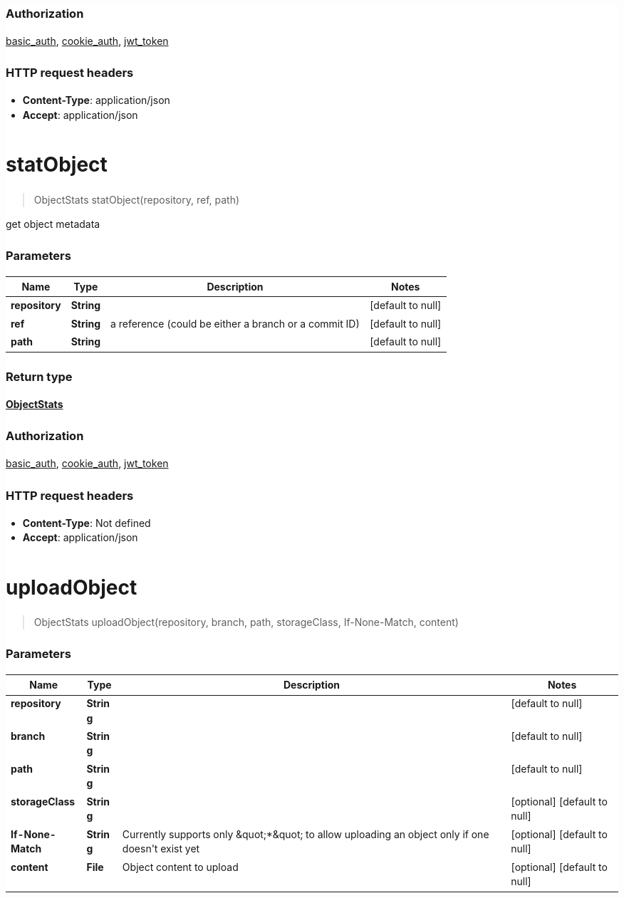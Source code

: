 ### Authorization

[basic_auth](../README.md#basic_auth), [cookie_auth](../README.md#cookie_auth), [jwt_token](../README.md#jwt_token)

### HTTP request headers

- **Content-Type**: application/json
- **Accept**: application/json

<a name="statObject"></a>
# **statObject**
> ObjectStats statObject(repository, ref, path)

get object metadata

### Parameters

Name | Type | Description  | Notes
------------- | ------------- | ------------- | -------------
 **repository** | **String**|  | [default to null]
 **ref** | **String**| a reference (could be either a branch or a commit ID) | [default to null]
 **path** | **String**|  | [default to null]

### Return type

[**ObjectStats**](../Models/ObjectStats.md)

### Authorization

[basic_auth](../README.md#basic_auth), [cookie_auth](../README.md#cookie_auth), [jwt_token](../README.md#jwt_token)

### HTTP request headers

- **Content-Type**: Not defined
- **Accept**: application/json

<a name="uploadObject"></a>
# **uploadObject**
> ObjectStats uploadObject(repository, branch, path, storageClass, If-None-Match, content)



### Parameters

Name | Type | Description  | Notes
------------- | ------------- | ------------- | -------------
 **repository** | **String**|  | [default to null]
 **branch** | **String**|  | [default to null]
 **path** | **String**|  | [default to null]
 **storageClass** | **String**|  | [optional] [default to null]
 **If-None-Match** | **String**| Currently supports only \&quot;*\&quot; to allow uploading an object only if one doesn&#39;t exist yet | [optional] [default to null]
 **content** | **File**| Object content to upload | [optional] [default to null]
